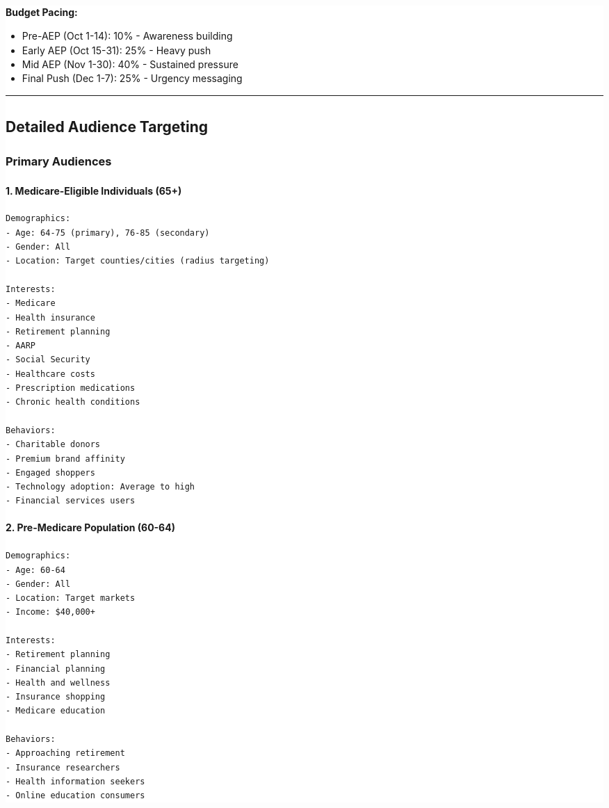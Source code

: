 **Budget Pacing:**
- Pre-AEP (Oct 1-14): 10% - Awareness building
- Early AEP (Oct 15-31): 25% - Heavy push
- Mid AEP (Nov 1-30): 40% - Sustained pressure
- Final Push (Dec 1-7): 25% - Urgency messaging

---

## Detailed Audience Targeting

### Primary Audiences

#### **1. Medicare-Eligible Individuals (65+)**
```
Demographics:
- Age: 64-75 (primary), 76-85 (secondary)
- Gender: All
- Location: Target counties/cities (radius targeting)

Interests:
- Medicare
- Health insurance
- Retirement planning
- AARP
- Social Security
- Healthcare costs
- Prescription medications
- Chronic health conditions

Behaviors:
- Charitable donors
- Premium brand affinity
- Engaged shoppers
- Technology adoption: Average to high
- Financial services users
```

#### **2. Pre-Medicare Population (60-64)**
```
Demographics:
- Age: 60-64
- Gender: All
- Location: Target markets
- Income: $40,000+

Interests:
- Retirement planning
- Financial planning
- Health and wellness
- Insurance shopping
- Medicare education

Behaviors:
- Approaching retirement
- Insurance researchers
- Health information seekers
- Online education consumers
```

